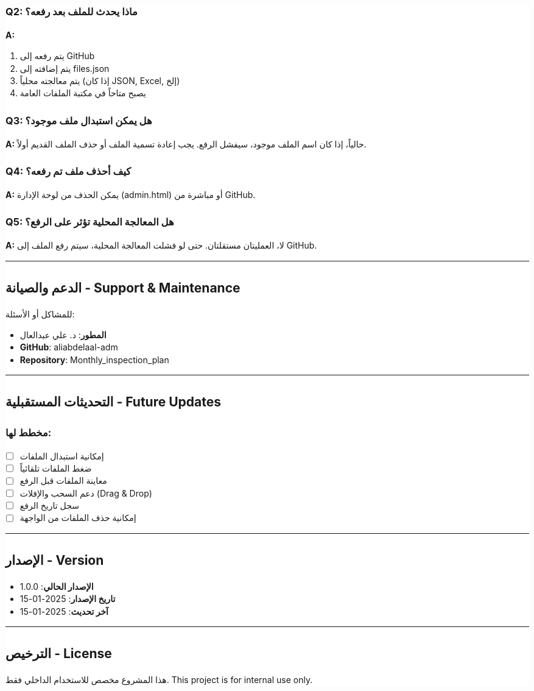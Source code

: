 ### Q2: ماذا يحدث للملف بعد رفعه؟
**A:** 
1. يتم رفعه إلى GitHub
2. يتم إضافته إلى files.json
3. يتم معالجته محلياً (إذا كان JSON, Excel, إلخ)
4. يصبح متاحاً في مكتبة الملفات العامة

### Q3: هل يمكن استبدال ملف موجود؟
**A:** حالياً، إذا كان اسم الملف موجود، سيفشل الرفع. يجب إعادة تسمية الملف أو حذف الملف القديم أولاً.

### Q4: كيف أحذف ملف تم رفعه؟
**A:** يمكن الحذف من لوحة الإدارة (admin.html) أو مباشرة من GitHub.

### Q5: هل المعالجة المحلية تؤثر على الرفع؟
**A:** لا، العمليتان مستقلتان. حتى لو فشلت المعالجة المحلية، سيتم رفع الملف إلى GitHub.

---

## الدعم والصيانة - Support & Maintenance

للمشاكل أو الأسئلة:
- **المطور**: د. علي عبدالعال
- **GitHub**: aliabdelaal-adm
- **Repository**: Monthly_inspection_plan

---

## التحديثات المستقبلية - Future Updates

### مخطط لها:
- [ ] إمكانية استبدال الملفات
- [ ] ضغط الملفات تلقائياً
- [ ] معاينة الملفات قبل الرفع
- [ ] دعم السحب والإفلات (Drag & Drop)
- [ ] سجل تاريخ الرفع
- [ ] إمكانية حذف الملفات من الواجهة

---

## الإصدار - Version
- **الإصدار الحالي**: 1.0.0
- **تاريخ الإصدار**: 2025-01-15
- **آخر تحديث**: 2025-01-15

---

## الترخيص - License
هذا المشروع مخصص للاستخدام الداخلي فقط.
This project is for internal use only.
